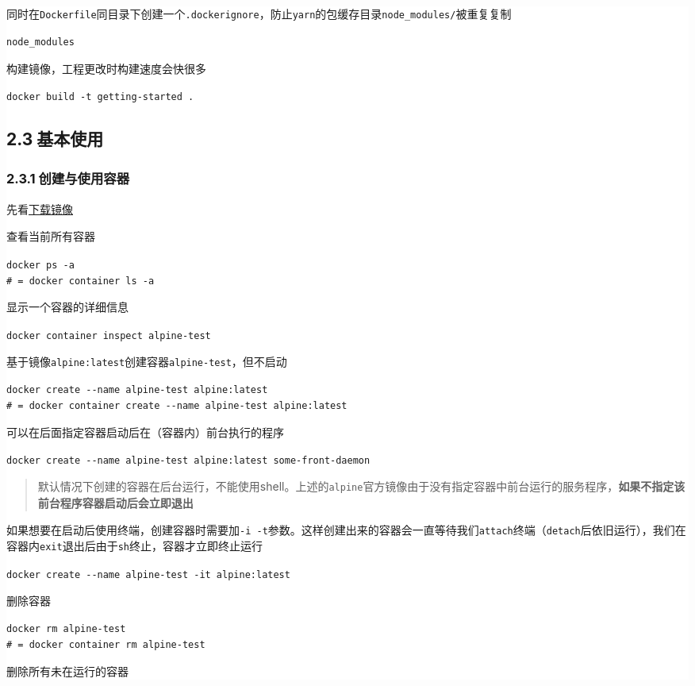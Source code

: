 同时在`Dockerfile`同目录下创建一个`.dockerignore`，防止`yarn`的包缓存目录`node_modules/`被重复复制

```
node_modules
```

构建镜像，工程更改时构建速度会快很多

```shell
docker build -t getting-started .
```

## 2.3 基本使用

### 2.3.1 创建与使用容器

先看[下载镜像](#233-镜像)

查看当前所有容器

```shell
docker ps -a
# = docker container ls -a
```

显示一个容器的详细信息

```shell
docker container inspect alpine-test
```

基于镜像`alpine:latest`创建容器`alpine-test`，但不启动

```shell
docker create --name alpine-test alpine:latest
# = docker container create --name alpine-test alpine:latest
```

可以在后面指定容器启动后在（容器内）前台执行的程序

```shell
docker create --name alpine-test alpine:latest some-front-daemon
```

> 默认情况下创建的容器在后台运行，不能使用shell。上述的`alpine`官方镜像由于没有指定容器中前台运行的服务程序，**如果不指定该前台程序容器启动后会立即退出**

如果想要在启动后使用终端，创建容器时需要加`-i -t`参数。这样创建出来的容器会一直等待我们`attach`终端（`detach`后依旧运行），我们在容器内`exit`退出后由于`sh`终止，容器才立即终止运行

```shell
docker create --name alpine-test -it alpine:latest
```

删除容器

```shell
docker rm alpine-test
# = docker container rm alpine-test
```

删除所有未在运行的容器

